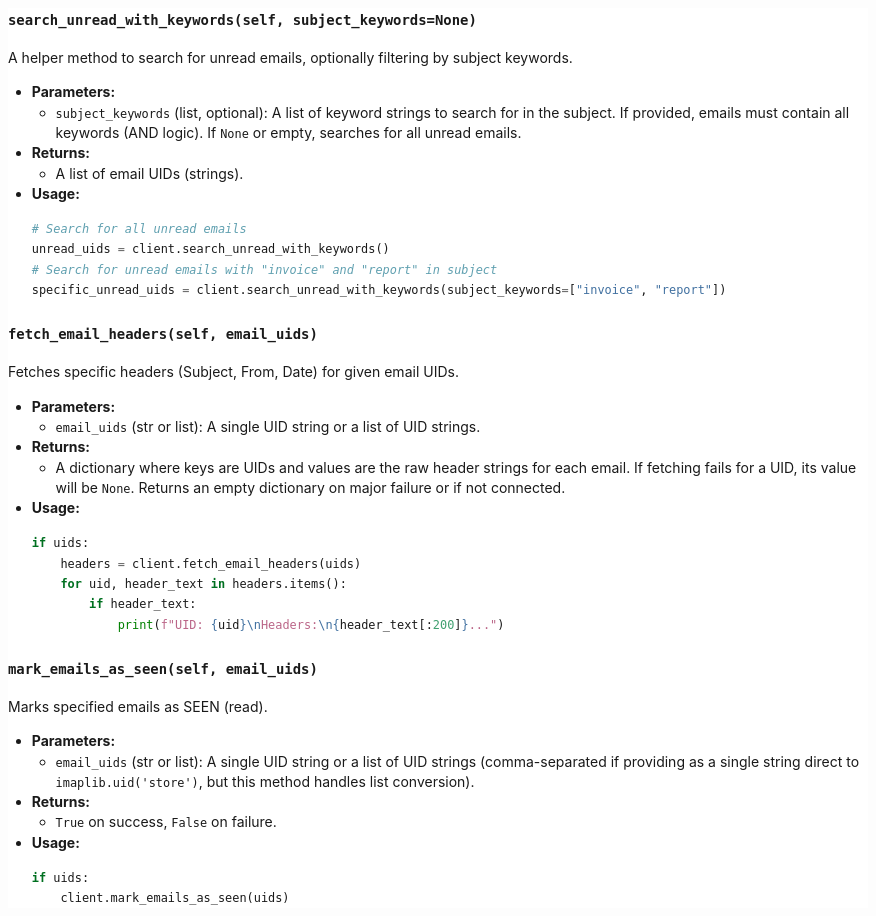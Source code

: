### `search_unread_with_keywords(self, subject_keywords=None)`
A helper method to search for unread emails, optionally filtering by subject keywords.

-   **Parameters:**
    -   `subject_keywords` (list, optional): A list of keyword strings to search for in the subject. If provided, emails must contain all keywords (AND logic). If `None` or empty, searches for all unread emails.
-   **Returns:**
    -   A list of email UIDs (strings).
-   **Usage:**
    ```python
    # Search for all unread emails
    unread_uids = client.search_unread_with_keywords()
    # Search for unread emails with "invoice" and "report" in subject
    specific_unread_uids = client.search_unread_with_keywords(subject_keywords=["invoice", "report"])
    ```

### `fetch_email_headers(self, email_uids)`
Fetches specific headers (Subject, From, Date) for given email UIDs.

-   **Parameters:**
    -   `email_uids` (str or list): A single UID string or a list of UID strings.
-   **Returns:**
    -   A dictionary where keys are UIDs and values are the raw header strings for each email. If fetching fails for a UID, its value will be `None`. Returns an empty dictionary on major failure or if not connected.
-   **Usage:**
    ```python
    if uids:
        headers = client.fetch_email_headers(uids)
        for uid, header_text in headers.items():
            if header_text:
                print(f"UID: {uid}\nHeaders:\n{header_text[:200]}...")
    ```

### `mark_emails_as_seen(self, email_uids)`
Marks specified emails as SEEN (read).

-   **Parameters:**
    -   `email_uids` (str or list): A single UID string or a list of UID strings (comma-separated if providing as a single string direct to `imaplib.uid('store')`, but this method handles list conversion).
-   **Returns:**
    -   `True` on success, `False` on failure.
-   **Usage:**
    ```python
    if uids:
        client.mark_emails_as_seen(uids)
    ```
